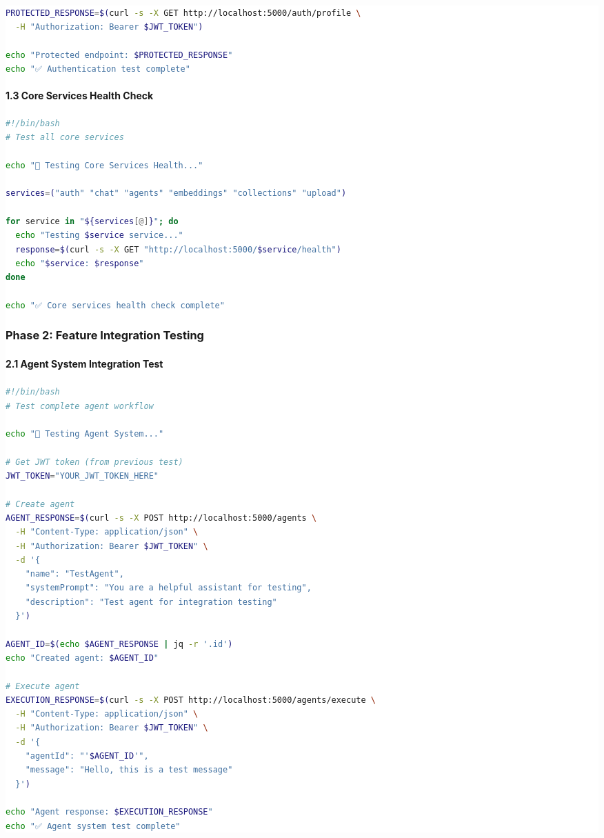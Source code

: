 ```bash
PROTECTED_RESPONSE=$(curl -s -X GET http://localhost:5000/auth/profile \
  -H "Authorization: Bearer $JWT_TOKEN")

echo "Protected endpoint: $PROTECTED_RESPONSE"
echo "✅ Authentication test complete"
```

#### 1.3 Core Services Health Check
```bash
#!/bin/bash
# Test all core services

echo "🏥 Testing Core Services Health..."

services=("auth" "chat" "agents" "embeddings" "collections" "upload")

for service in "${services[@]}"; do
  echo "Testing $service service..."
  response=$(curl -s -X GET "http://localhost:5000/$service/health")
  echo "$service: $response"
done

echo "✅ Core services health check complete"
```

### Phase 2: Feature Integration Testing

#### 2.1 Agent System Integration Test
```bash
#!/bin/bash
# Test complete agent workflow

echo "🤖 Testing Agent System..."

# Get JWT token (from previous test)
JWT_TOKEN="YOUR_JWT_TOKEN_HERE"

# Create agent
AGENT_RESPONSE=$(curl -s -X POST http://localhost:5000/agents \
  -H "Content-Type: application/json" \
  -H "Authorization: Bearer $JWT_TOKEN" \
  -d '{
    "name": "TestAgent",
    "systemPrompt": "You are a helpful assistant for testing",
    "description": "Test agent for integration testing"
  }')

AGENT_ID=$(echo $AGENT_RESPONSE | jq -r '.id')
echo "Created agent: $AGENT_ID"

# Execute agent
EXECUTION_RESPONSE=$(curl -s -X POST http://localhost:5000/agents/execute \
  -H "Content-Type: application/json" \
  -H "Authorization: Bearer $JWT_TOKEN" \
  -d '{
    "agentId": "'$AGENT_ID'",
    "message": "Hello, this is a test message"
  }')

echo "Agent response: $EXECUTION_RESPONSE"
echo "✅ Agent system test complete"
```
